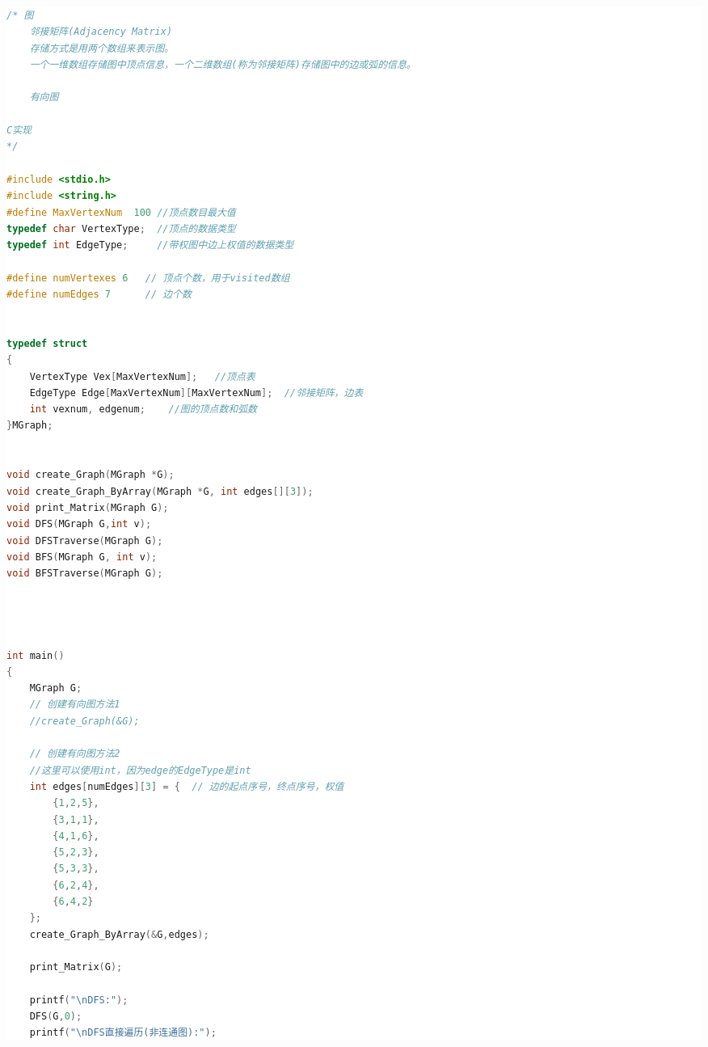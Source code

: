 ```c
/* 图
    邻接矩阵(Adjacency Matrix) 
    存储方式是用两个数组来表示图。
    一个一维数组存储图中顶点信息，一个二维数组(称为邻接矩阵)存储图中的边或弧的信息。
    
    有向图

C实现
*/

#include <stdio.h>
#include <string.h>
#define MaxVertexNum  100 //顶点数目最大值
typedef char VertexType;  //顶点的数据类型
typedef int EdgeType;     //带权图中边上权值的数据类型

#define numVertexes 6   // 顶点个数，用于visited数组
#define numEdges 7      // 边个数


typedef struct
{
	VertexType Vex[MaxVertexNum];   //顶点表
	EdgeType Edge[MaxVertexNum][MaxVertexNum];  //邻接矩阵，边表
	int vexnum, edgenum;    //图的顶点数和弧数
}MGraph;
 

void create_Graph(MGraph *G);
void create_Graph_ByArray(MGraph *G, int edges[][3]);
void print_Matrix(MGraph G);
void DFS(MGraph G,int v);
void DFSTraverse(MGraph G);
void BFS(MGraph G, int v);
void BFSTraverse(MGraph G);




int main()
{
	MGraph G;
    // 创建有向图方法1
	//create_Graph(&G);

    // 创建有向图方法2
    //这里可以使用int，因为edge的EdgeType是int
    int edges[numEdges][3] = {  // 边的起点序号，终点序号，权值
        {1,2,5},
        {3,1,1},
        {4,1,6},
        {5,2,3},
        {5,3,3},
        {6,2,4},
        {6,4,2}
    };
	create_Graph_ByArray(&G,edges);

	print_Matrix(G);
    
	printf("\nDFS:");
	DFS(G,0);
    printf("\nDFS直接遍历(非连通图):");
```